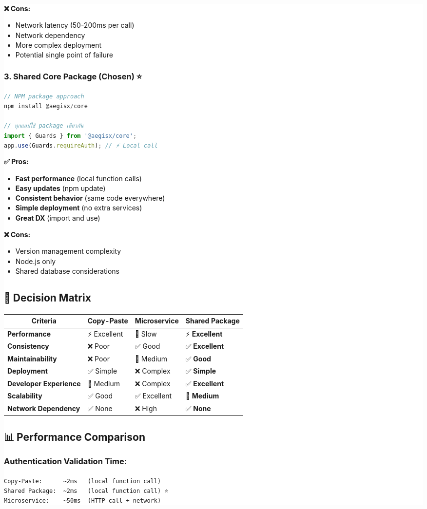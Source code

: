 **❌ Cons:**
- Network latency (50-200ms per call)
- Network dependency
- More complex deployment
- Potential single point of failure

### **3. Shared Core Package (Chosen) ⭐**
```typescript
// NPM package approach
npm install @aegisx/core

// ทุกแอปใช้ package เดียวกัน
import { Guards } from '@aegisx/core';
app.use(Guards.requireAuth); // ⚡ Local call
```

**✅ Pros:**
- **Fast performance** (local function calls)
- **Easy updates** (npm update)
- **Consistent behavior** (same code everywhere)
- **Simple deployment** (no extra services)
- **Great DX** (import and use)

**❌ Cons:**
- Version management complexity
- Node.js only
- Shared database considerations

## 🎯 **Decision Matrix**

| Criteria | Copy-Paste | Microservice | **Shared Package** |
|----------|------------|--------------|-------------------|
| **Performance** | ⚡ Excellent | 🐌 Slow | ⚡ **Excellent** |
| **Consistency** | ❌ Poor | ✅ Good | ✅ **Excellent** |
| **Maintainability** | ❌ Poor | 🔧 Medium | ✅ **Good** |
| **Deployment** | ✅ Simple | ❌ Complex | ✅ **Simple** |
| **Developer Experience** | 🔧 Medium | ❌ Complex | ✅ **Excellent** |
| **Scalability** | ✅ Good | ✅ Excellent | 🔧 **Medium** |
| **Network Dependency** | ✅ None | ❌ High | ✅ **None** |

## 📊 **Performance Comparison**

### **Authentication Validation Time:**

```
Copy-Paste:      ~2ms   (local function call)
Shared Package:  ~2ms   (local function call) ⭐
Microservice:    ~50ms  (HTTP call + network)
```
